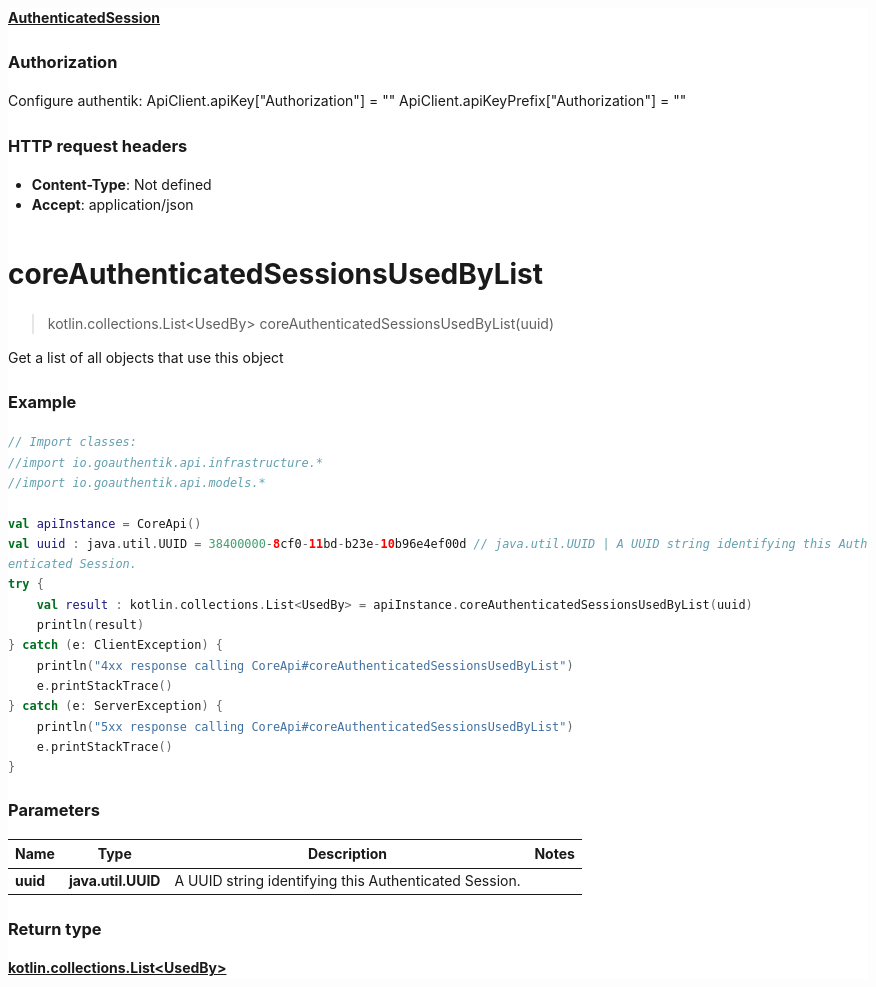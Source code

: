 [**AuthenticatedSession**](AuthenticatedSession.md)

### Authorization


Configure authentik:
    ApiClient.apiKey["Authorization"] = ""
    ApiClient.apiKeyPrefix["Authorization"] = ""

### HTTP request headers

 - **Content-Type**: Not defined
 - **Accept**: application/json

<a name="coreAuthenticatedSessionsUsedByList"></a>
# **coreAuthenticatedSessionsUsedByList**
> kotlin.collections.List&lt;UsedBy&gt; coreAuthenticatedSessionsUsedByList(uuid)



Get a list of all objects that use this object

### Example
```kotlin
// Import classes:
//import io.goauthentik.api.infrastructure.*
//import io.goauthentik.api.models.*

val apiInstance = CoreApi()
val uuid : java.util.UUID = 38400000-8cf0-11bd-b23e-10b96e4ef00d // java.util.UUID | A UUID string identifying this Authenticated Session.
try {
    val result : kotlin.collections.List<UsedBy> = apiInstance.coreAuthenticatedSessionsUsedByList(uuid)
    println(result)
} catch (e: ClientException) {
    println("4xx response calling CoreApi#coreAuthenticatedSessionsUsedByList")
    e.printStackTrace()
} catch (e: ServerException) {
    println("5xx response calling CoreApi#coreAuthenticatedSessionsUsedByList")
    e.printStackTrace()
}
```

### Parameters

Name | Type | Description  | Notes
------------- | ------------- | ------------- | -------------
 **uuid** | **java.util.UUID**| A UUID string identifying this Authenticated Session. |

### Return type

[**kotlin.collections.List&lt;UsedBy&gt;**](UsedBy.md)

